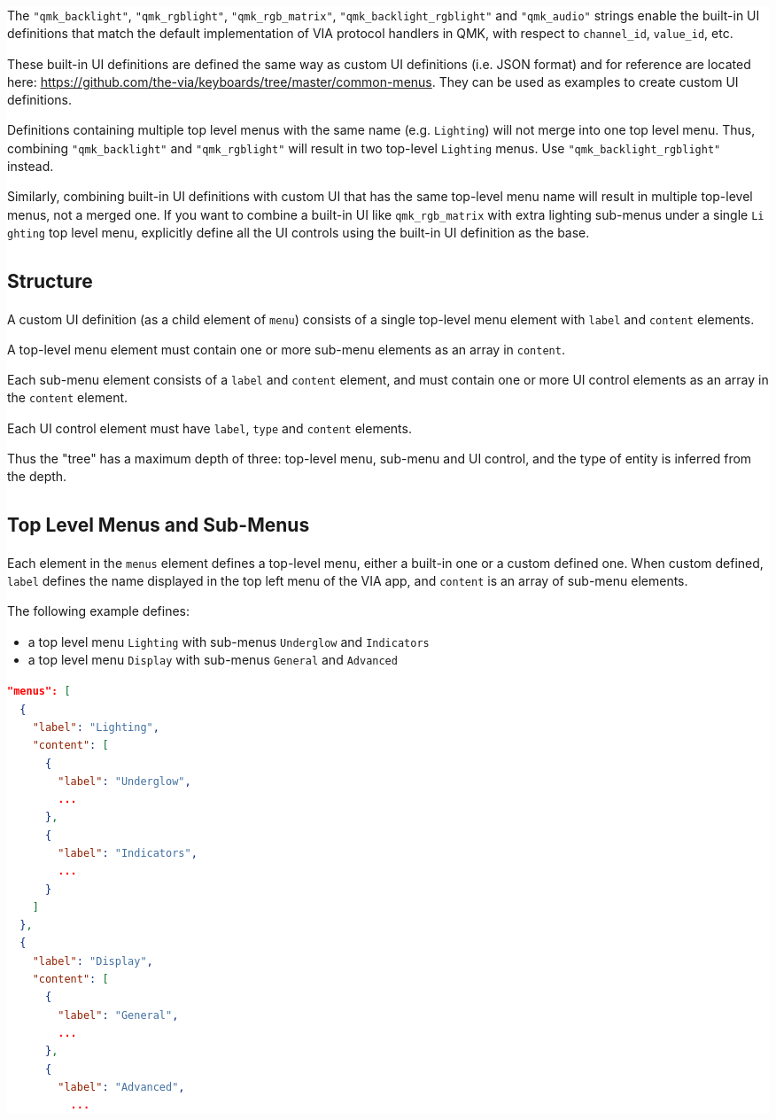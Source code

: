The `"qmk_backlight"`, `"qmk_rgblight"`, `"qmk_rgb_matrix"`, `"qmk_backlight_rgblight"` and `"qmk_audio"` strings enable the built-in UI definitions that match the default implementation of VIA protocol handlers in QMK, with respect to `channel_id`, `value_id`, etc.

These built-in UI definitions are defined the same way as custom UI definitions (i.e. JSON format) and for reference are located here: https://github.com/the-via/keyboards/tree/master/common-menus. They can be used as examples to create custom UI definitions.

Definitions containing multiple top level menus with the same name (e.g. `Lighting`) will not merge into one top level menu. Thus, combining `"qmk_backlight"` and `"qmk_rgblight"` will result in two top-level `Lighting` menus. Use `"qmk_backlight_rgblight"` instead.

Similarly, combining built-in UI definitions with custom UI that has the same top-level menu name will result in multiple top-level menus, not a merged one. If you want to combine a built-in UI like `qmk_rgb_matrix` with extra lighting sub-menus under a single `Lighting` top level menu, explicitly define all the UI controls using the built-in UI definition as the base.

## Structure

A custom UI definition (as a child element of `menu`) consists of a single top-level menu element with `label` and `content` elements.

A top-level menu element must contain one or more sub-menu elements as an array in `content`.

Each sub-menu element consists of a `label` and `content` element, and must contain one or more UI control elements as an array in the `content` element. 

Each UI control element must have `label`, `type` and `content` elements.

Thus the "tree" has a maximum depth of three: top-level menu, sub-menu and UI control, and the type of entity is inferred from the depth.

## Top Level Menus and Sub-Menus

Each element in the `menus` element defines a top-level menu, either a built-in one or a custom defined one. When custom defined, `label` defines the name displayed in the top left menu of the VIA app, and `content` is an array of sub-menu elements.

The following example defines:
 - a top level menu `Lighting` with sub-menus `Underglow` and `Indicators`
 - a top level menu `Display` with sub-menus `General` and `Advanced`

```json
"menus": [
  {
    "label": "Lighting",
    "content": [
      {
        "label": "Underglow",
        ...
      },
      {
        "label": "Indicators",
        ...
      }
    ]
  },
  {
    "label": "Display",
    "content": [
      {
        "label": "General",
        ...
      },
      {
        "label": "Advanced",
          ...
```